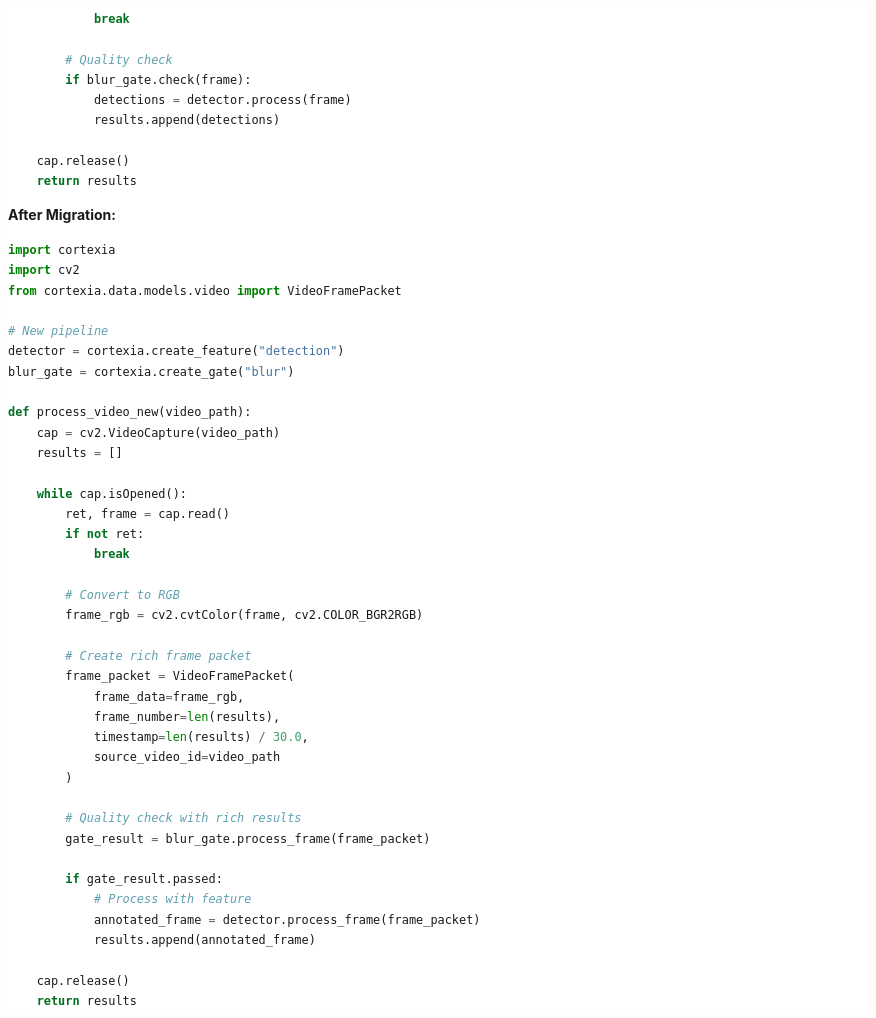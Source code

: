 ```python
            break
            
        # Quality check
        if blur_gate.check(frame):
            detections = detector.process(frame)
            results.append(detections)
    
    cap.release()
    return results
```

**After Migration:**
```python
import cortexia
import cv2
from cortexia.data.models.video import VideoFramePacket

# New pipeline
detector = cortexia.create_feature("detection")
blur_gate = cortexia.create_gate("blur")

def process_video_new(video_path):
    cap = cv2.VideoCapture(video_path)
    results = []
    
    while cap.isOpened():
        ret, frame = cap.read()
        if not ret:
            break
            
        # Convert to RGB
        frame_rgb = cv2.cvtColor(frame, cv2.COLOR_BGR2RGB)
        
        # Create rich frame packet
        frame_packet = VideoFramePacket(
            frame_data=frame_rgb,
            frame_number=len(results),
            timestamp=len(results) / 30.0,
            source_video_id=video_path
        )
        
        # Quality check with rich results
        gate_result = blur_gate.process_frame(frame_packet)
        
        if gate_result.passed:
            # Process with feature
            annotated_frame = detector.process_frame(frame_packet)
            results.append(annotated_frame)
    
    cap.release()
    return results
```
